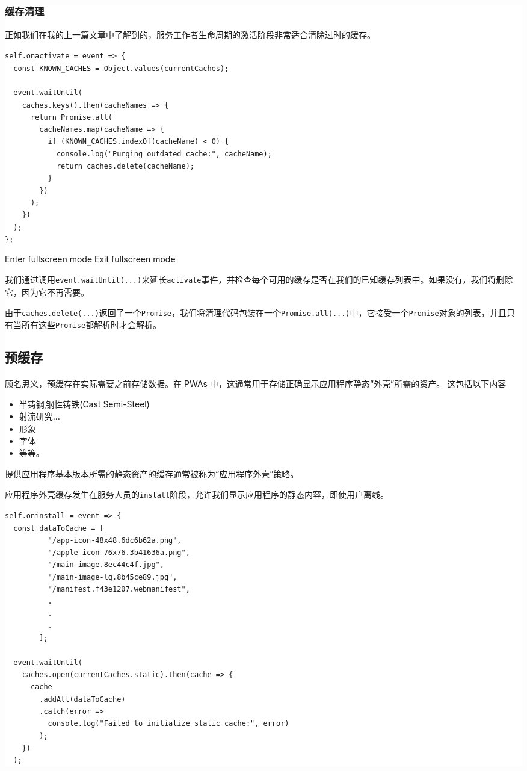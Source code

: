 ### 缓存清理

正如我们在我的上一篇文章中了解到的，服务工作者生命周期的激活阶段非常适合清除过时的缓存。

```
self.onactivate = event => {
  const KNOWN_CACHES = Object.values(currentCaches);

  event.waitUntil(
    caches.keys().then(cacheNames => {
      return Promise.all(
        cacheNames.map(cacheName => {
          if (KNOWN_CACHES.indexOf(cacheName) < 0) {
            console.log("Purging outdated cache:", cacheName);
            return caches.delete(cacheName);
          }
        })
      );
    })
  );
}; 
```

Enter fullscreen mode Exit fullscreen mode

我们通过调用`event.waitUntil(...)`来延长`activate`事件，并检查每个可用的缓存是否在我们的已知缓存列表中。如果没有，我们将删除它，因为它不再需要。

由于`caches.delete(...)`返回了一个`Promise`，我们将清理代码包装在一个`Promise.all(...)`中，它接受一个`Promise`对象的列表，并且只有当所有这些`Promise`都解析时才会解析。

## 预缓存

顾名思义，预缓存在实际需要之前存储数据。在 PWAs 中，这通常用于存储正确显示应用程序静态“外壳”所需的资产。
这包括以下内容

*   半铸钢ˌ钢性铸铁(Cast Semi-Steel)
*   射流研究…
*   形象
*   字体
*   等等。

提供应用程序基本版本所需的静态资产的缓存通常被称为“应用程序外壳”策略。

应用程序外壳缓存发生在服务人员的`install`阶段，允许我们显示应用程序的静态内容，即使用户离线。

```
self.oninstall = event => {
  const dataToCache = [
          "/app-icon-48x48.6dc6b62a.png",
          "/apple-icon-76x76.3b41636a.png",
          "/main-image.8ec44c4f.jpg",
          "/main-image-lg.8b45ce89.jpg",
          "/manifest.f43e1207.webmanifest",
          .
          .
          .
        ];

  event.waitUntil(
    caches.open(currentCaches.static).then(cache => {
      cache
        .addAll(dataToCache)
        .catch(error =>
          console.log("Failed to initialize static cache:", error)
        );
    })
  );
```